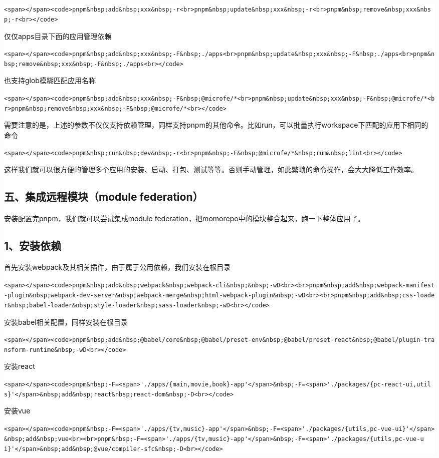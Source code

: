 ```
<span></span><code>pnpm&nbsp;add&nbsp;xxx&nbsp;-r<br>pnpm&nbsp;update&nbsp;xxx&nbsp;-r<br>pnpm&nbsp;remove&nbsp;xxx&nbsp;-r<br></code>
```

仅仅apps目录下面的应用管理依赖

```
<span></span><code>pnpm&nbsp;add&nbsp;xxx&nbsp;-F&nbsp;./apps<br>pnpm&nbsp;update&nbsp;xxx&nbsp;-F&nbsp;./apps<br>pnpm&nbsp;remove&nbsp;xxx&nbsp;-F&nbsp;./apps<br></code>
```

也支持glob模糊匹配应用名称

```
<span></span><code>pnpm&nbsp;add&nbsp;xxx&nbsp;-F&nbsp;@microfe/*<br>pnpm&nbsp;update&nbsp;xxx&nbsp;-F&nbsp;@microfe/*<br>pnpm&nbsp;remove&nbsp;xxx&nbsp;-F&nbsp;@microfe/*<br></code>
```

需要注意的是，上述的参数不仅仅支持依赖管理，同样支持pnpm的其他命令。比如run，可以批量执行workspace下匹配的应用下相同的命令

```
<span></span><code>pnpm&nbsp;run&nbsp;dev&nbsp;-r<br>pnpm&nbsp;-F&nbsp;@microfe/*&nbsp;rum&nbsp;lint<br></code>
```

这样我们就可以很方便的管理多个应用的安装、启动、打包、测试等等。否则手动管理，如此繁琐的命令操作，会大大降低工作效率。

## 五、集成远程模块（module federation）

安装配置完pnpm，我们就可以尝试集成module federation，把momorepo中的模块整合起来，跑一下整体应用了。

## 1、安装依赖

首先安装webpack及其相关插件，由于属于公用依赖，我们安装在根目录

```
<span></span><code>pnpm&nbsp;add&nbsp;webpack&nbsp;webpack-cli&nbsp;&nbsp;-wD<br><br>pnpm&nbsp;add&nbsp;webpack-manifest-plugin&nbsp;webpack-dev-server&nbsp;webpack-merge&nbsp;html-webpack-plugin&nbsp;-wD<br><br>pnpm&nbsp;add&nbsp;css-loader&nbsp;babel-loader&nbsp;style-loader&nbsp;sass-loader&nbsp;-wD<br></code>
```

安装babel相关配置，同样安装在根目录

```
<span></span><code>pnpm&nbsp;add&nbsp;@babel/core&nbsp;@babel/preset-env&nbsp;@babel/preset-react&nbsp;@babel/plugin-transform-runtime&nbsp;-wD<br></code>
```

安装react

```
<span></span><code>pnpm&nbsp;-F=<span>'./apps/{main,movie,book}-app'</span>&nbsp;-F=<span>'./packages/{pc-react-ui,utils}'</span>&nbsp;add&nbsp;react&nbsp;react-dom&nbsp;-D<br></code>
```

安装vue

```
<span></span><code>pnpm&nbsp;-F=<span>'./apps/{tv,music}-app'</span>&nbsp;-F=<span>'./packages/{utils,pc-vue-ui}'</span>&nbsp;add&nbsp;vue<br><br>pnpm&nbsp;-F=<span>'./apps/{tv,music}-app'</span>&nbsp;-F=<span>'./packages/{utils,pc-vue-ui}'</span>&nbsp;add&nbsp;@vue/compiler-sfc&nbsp;-D<br></code>
```
